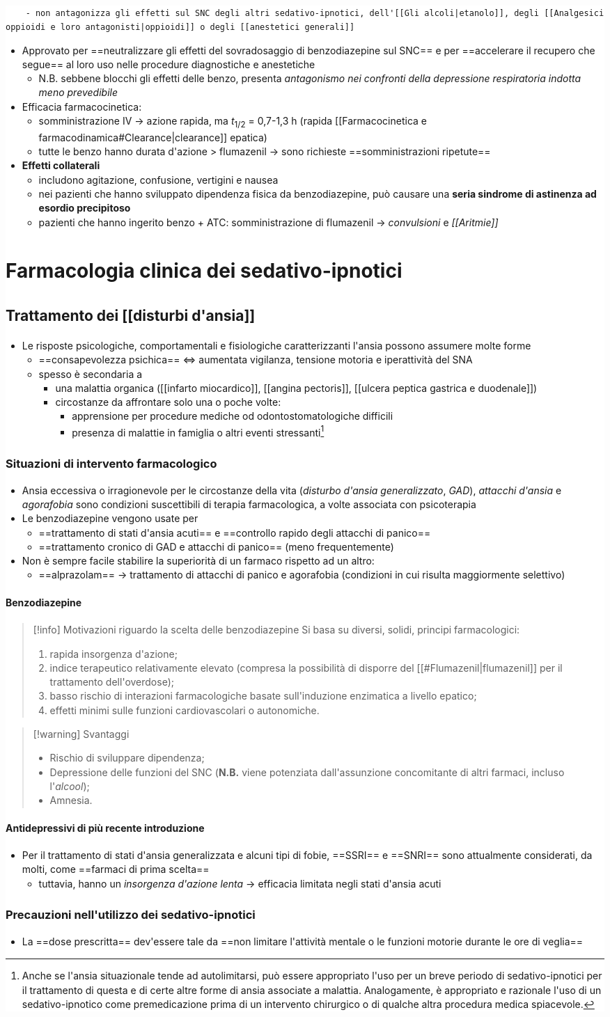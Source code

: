 		- non antagonizza gli effetti sul SNC degli altri sedativo-ipnotici, dell'[[Gli alcoli|etanolo]], degli [[Analgesici oppioidi e loro antagonisti|oppioidi]] o degli [[anestetici generali]]
- Approvato per ==neutralizzare gli effetti del sovradosaggio di benzodiazepine sul SNC== e per ==accelerare il recupero che segue== al loro uso nelle procedure diagnostiche e anestetiche
	- N.B. sebbene blocchi gli effetti delle benzo, presenta *antagonismo nei confronti della depressione respiratoria indotta meno prevedibile*
- Efficacia farmacocinetica:
	- somministrazione IV → azione rapida, ma $t_{1/2}$ = 0,7-1,3 h (rapida [[Farmacocinetica e farmacodinamica#Clearance|clearance]] epatica)
	- tutte le benzo hanno durata d'azione > flumazenil → sono richieste ==somministrazioni ripetute==
- **Effetti collaterali**
	- includono agitazione, confusione, vertigini e nausea
	- nei pazienti che hanno sviluppato dipendenza fisica da benzodiazepine, può causare una **seria sindrome di astinenza ad esordio precipitoso**
	- pazienti che hanno ingerito benzo + ATC: somministrazione di flumazenil → *convulsioni* e *[[Aritmie]]*
# Farmacologia clinica dei sedativo-ipnotici
## Trattamento dei [[disturbi d'ansia]]
- Le risposte psicologiche, comportamentali e fisiologiche caratterizzanti l'ansia possono assumere molte forme
	- ==consapevolezza psichica== ⇔ aumentata vigilanza, tensione motoria e iperattività del SNA
	- spesso è secondaria a
		- una malattia organica ([[infarto miocardico]], [[angina pectoris]], [[ulcera peptica gastrica e duodenale]])
		- circostanze da affrontare solo una o poche volte:
			- apprensione per procedure mediche od odontostomatologiche difficili
			- presenza di malattie in famiglia o altri eventi stressanti[^11]
### Situazioni di intervento farmacologico
- Ansia eccessiva o irragionevole per le circostanze della vita (*disturbo d'ansia generalizzato*, *GAD*), *attacchi d'ansia* e *agorafobia* sono condizioni suscettibili di terapia farmacologica, a volte associata con psicoterapia
- Le benzodiazepine vengono usate per
	- ==trattamento di stati d'ansia acuti== e ==controllo rapido degli attacchi di panico==
	- ==trattamento cronico di GAD e attacchi di panico== (meno frequentemente)
- Non è sempre facile stabilire la superiorità di un farmaco rispetto ad un altro:
	- ==alprazolam== → trattamento di attacchi di panico e agorafobia (condizioni in cui risulta maggiormente selettivo)
#### Benzodiazepine
>[!info] Motivazioni riguardo la scelta delle benzodiazepine
>Si basa su diversi, solidi, principi farmacologici:
>1. rapida insorgenza d'azione;
>2. indice terapeutico relativamente elevato (compresa la possibilità di disporre del [[#Flumazenil|flumazenil]] per il trattamento dell'overdose);
>3. basso rischio di interazioni farmacologiche basate sull'induzione enzimatica a livello epatico;
>4. effetti minimi sulle funzioni cardiovascolari o autonomiche.

>[!warning] Svantaggi
>- Rischio di sviluppare dipendenza;
>- Depressione delle funzioni del SNC (**N.B.** viene potenziata dall'assunzione concomitante di altri farmaci, incluso l'*alcool*);
>- Amnesia.
#### Antidepressivi di più recente introduzione
- Per il trattamento di stati d'ansia generalizzata e alcuni tipi di fobie, ==SSRI== e ==SNRI== sono attualmente considerati, da molti, come ==farmaci di prima scelta==
	- tuttavia, hanno un *insorgenza d'azione lenta* → efficacia limitata negli stati d'ansia acuti
### Precauzioni nell'utilizzo dei sedativo-ipnotici
- La ==dose prescritta== dev'essere tale da ==non limitare l'attività mentale o le funzioni motorie durante le ore di veglia==

[^1]: Quale un alogeno o un nitrogruppo
[^2]: Vedi [[Aspetti della farmacologia perinatale e pediatrica#Terapia farmacologica in gravidanza|terapia farmacologica in gravidanza]] e [[Aspetti della farmacologia perinatale e pediatrica#Impiego dei farmaci durante l'allattamento|impiego dei farmaci durante l'allattamento]].
[^3]: Eccessiva sonnolenza meno probabile per farmaci quali ==estazolam==, ==oxazepam== e ==lorazepam== ($t_{1/2}$ più brevi; metabolizzati direttamente a glucuronidi attivi).
[^4]: Specialmente il ==fenobarbital==
[^5]: Vedi [[anestetici generali]].
[^6]: es. la *n-butil-β-carbolina-3-carbossilato* (*β-CCB*)
[^7]: Trasformato nell'organismo a fenobarbital.
[^8]: Le crisi epilettiche si dividono in **convulsive toniche** (ipertono muscolare) e **convulsive cloniche** (fasi cicliche di contrazione-rilasciamento muscolare).
[^9]: degl'interneuroni
[^10]: <iframe style="border-radius:12px" src="https://open.spotify.com/embed/track/345tTz4ZC5HZ8jhW11bPFI?utm_source=generator" width="100%" height="152" frameBorder="0" allowfullscreen="" allow="autoplay; clipboard-write; encrypted-media; fullscreen; picture-in-picture" loading="lazy"></iframe>
[^11]: Anche se l'ansia situazionale tende ad autolimitarsi, può essere appropriato l'uso per un breve periodo di sedativo-ipnotici per il trattamento di questa e di certe altre forme di ansia associate a malattia. Analogamente, è appropriato e razionale l'uso di un sedativo-ipnotico come premedicazione prima di un intervento chirurgico o di qualche altra procedura medica spiacevole.
[^12]: sonnolenza, disforia e depressione dell'ideazione e dell'attività motoria
[^13]: ***Delirium tremens***: stato confusionale di rapida insorgenza che, di solito, è causato dall'astinenza da alcool in soggetti affetti da alcolismo cronico.
[^14]: Vedi [[farmaci che rilassano la muscolatura scheletrica]].
[^15]: Gli atteggiamenti di tipo sonnambulistico, senza memoria dell'evento, si sono verificati con farmaci sedativo-ipnotici usati per i disturbi del sonno, inducendo la FDA, nel 2007, ad emanare una segnalazione di questo potenziale pericolo.
[^16]: Vedi [[Farmaci che attivano i recettori adrenergici ed altri simpaticomimetici#Effetti dell'attivazione dei recettori dopaminergici|effetti dell'attivazione dei recettori dopaminergici]].
[^17]: *Porfirine*: composti chimici organici caratterizzati da una struttura ciclica contenente quattro anelli pirrolici. Sono importanti per la biologia, poiché fungono da precursori per la sintesi di emoglobina, mioglobina e clorofilla. Le porfirine possono legarsi a metalli, come il ferro, e sono coinvolte in processi biologici come il trasporto di ossigeno e la fotosintesi. Inoltre, alcune condizioni patologiche, come le ==porfirie==, sono legate a disordini nel metabolismo delle porfirine.